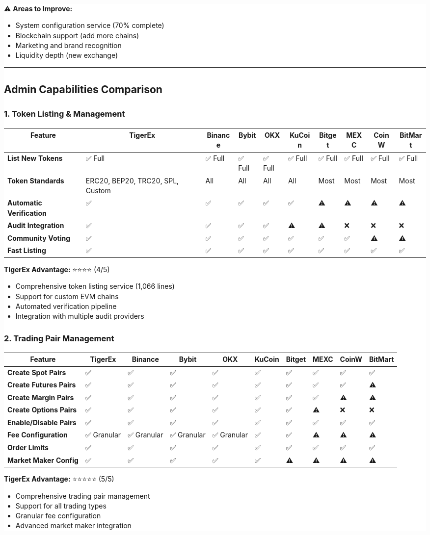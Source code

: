 ⚠️ **Areas to Improve:**
- System configuration service (70% complete)
- Blockchain support (add more chains)
- Marketing and brand recognition
- Liquidity depth (new exchange)

---

## Admin Capabilities Comparison

### 1. Token Listing & Management

| Feature | TigerEx | Binance | Bybit | OKX | KuCoin | Bitget | MEXC | CoinW | BitMart |
|---------|---------|---------|-------|-----|--------|--------|------|-------|---------|
| **List New Tokens** | ✅ Full | ✅ Full | ✅ Full | ✅ Full | ✅ Full | ✅ Full | ✅ Full | ✅ Full | ✅ Full |
| **Token Standards** | ERC20, BEP20, TRC20, SPL, Custom | All | All | All | All | Most | Most | Most | Most |
| **Automatic Verification** | ✅ | ✅ | ✅ | ✅ | ✅ | ⚠️ | ⚠️ | ⚠️ | ⚠️ |
| **Audit Integration** | ✅ | ✅ | ✅ | ✅ | ⚠️ | ⚠️ | ❌ | ❌ | ❌ |
| **Community Voting** | ✅ | ✅ | ✅ | ✅ | ✅ | ✅ | ✅ | ⚠️ | ⚠️ |
| **Fast Listing** | ✅ | ✅ | ✅ | ✅ | ✅ | ✅ | ✅ | ✅ | ✅ |

**TigerEx Advantage:** ⭐⭐⭐⭐ (4/5)
- Comprehensive token listing service (1,066 lines)
- Support for custom EVM chains
- Automated verification pipeline
- Integration with multiple audit providers

### 2. Trading Pair Management

| Feature | TigerEx | Binance | Bybit | OKX | KuCoin | Bitget | MEXC | CoinW | BitMart |
|---------|---------|---------|-------|-----|--------|--------|------|-------|---------|
| **Create Spot Pairs** | ✅ | ✅ | ✅ | ✅ | ✅ | ✅ | ✅ | ✅ | ✅ |
| **Create Futures Pairs** | ✅ | ✅ | ✅ | ✅ | ✅ | ✅ | ✅ | ✅ | ⚠️ |
| **Create Margin Pairs** | ✅ | ✅ | ✅ | ✅ | ✅ | ✅ | ✅ | ⚠️ | ⚠️ |
| **Create Options Pairs** | ✅ | ✅ | ✅ | ✅ | ✅ | ✅ | ⚠️ | ❌ | ❌ |
| **Enable/Disable Pairs** | ✅ | ✅ | ✅ | ✅ | ✅ | ✅ | ✅ | ✅ | ✅ |
| **Fee Configuration** | ✅ Granular | ✅ Granular | ✅ Granular | ✅ Granular | ✅ | ✅ | ⚠️ | ⚠️ | ⚠️ |
| **Order Limits** | ✅ | ✅ | ✅ | ✅ | ✅ | ✅ | ✅ | ✅ | ✅ |
| **Market Maker Config** | ✅ | ✅ | ✅ | ✅ | ✅ | ⚠️ | ⚠️ | ⚠️ | ⚠️ |

**TigerEx Advantage:** ⭐⭐⭐⭐⭐ (5/5)
- Comprehensive trading pair management
- Support for all trading types
- Granular fee configuration
- Advanced market maker integration
